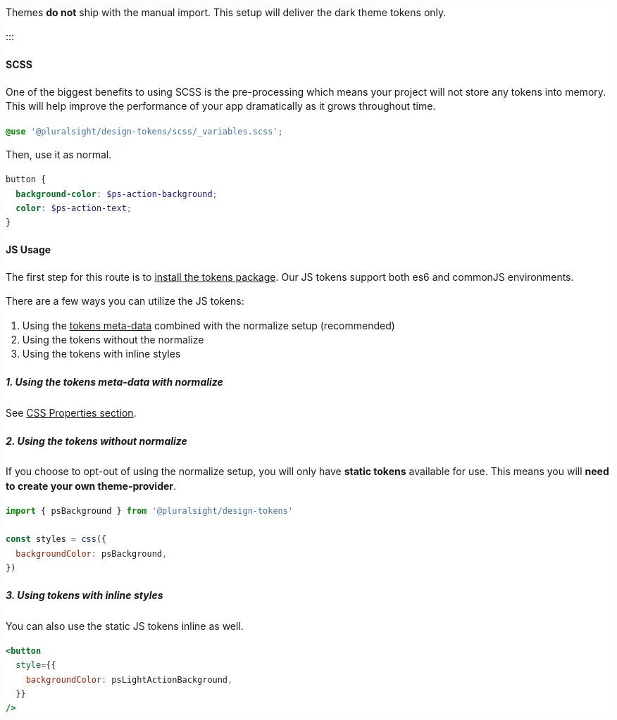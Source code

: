Themes **do not** ship with the manual import. This setup will deliver the dark theme tokens only.

:::

#### SCSS

One of the biggest benefits to using SCSS is the pre-processing which means your project will not store any tokens into memory. This will help improve the performance of your app dramatically as it grows throughout time.

```scss title="Importing tokens into your SCSS"
@use '@pluralsight/design-tokens/scss/_variables.scss';
```

Then, use it as normal.

```scss title="SCSS usage (example)"
button {
  background-color: $ps-action-background;
  color: $ps-action-text;
}
```

#### JS Usage

The first step for this route is to [install the tokens package](#installation). Our JS tokens support both es6 and commonJS environments.

There are a few ways you can utilize the JS tokens:

1. Using the [tokens meta-data](#css-properties) combined with the normalize setup (recommended)
2. Using the tokens without the normalize
3. Using the tokens with inline styles

##### 1. Using the tokens meta-data with normalize

See [CSS Properties section](#css-properties).

##### 2. Using the tokens without normalize

If you choose to opt-out of using the normalize setup, you will only have **static tokens** available for use. This means you will **need to create your own theme-provider**.

```javascript title="Example use without normalize"
import { psBackground } from '@pluralsight/design-tokens'

const styles = css({
  backgroundColor: psBackground,
})
```

##### 3. Using tokens with inline styles

You can also use the static JS tokens inline as well.

```jsx title="Example using inline styles"
<button
  style={{
    backgroundColor: psLightActionBackground,
  }}
/>
```
